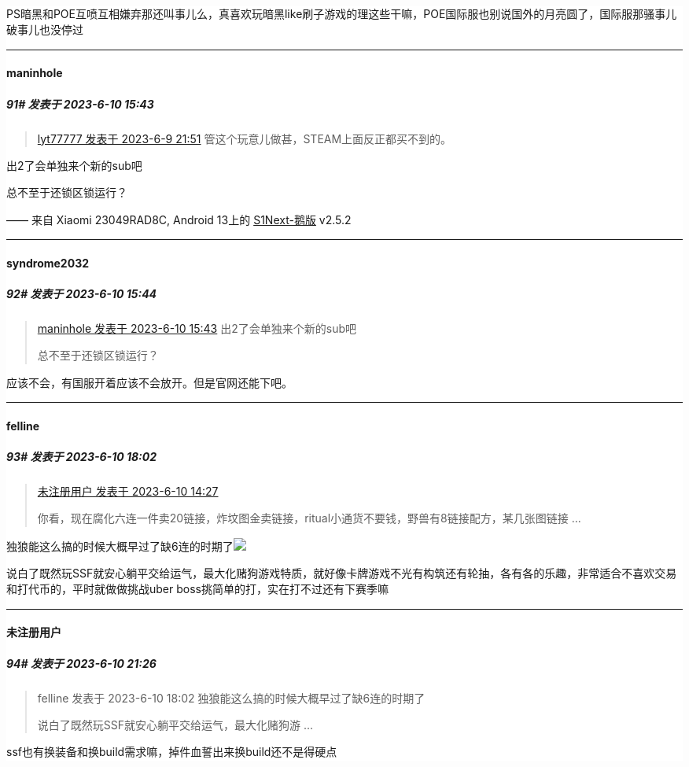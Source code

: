 PS暗黑和POE互喷互相嫌弃那还叫事儿么，真喜欢玩暗黑like刷子游戏的理这些干嘛，POE国际服也别说国外的月亮圆了，国际服那骚事儿破事儿也没停过


*****

####  maninhole  
##### 91#       发表于 2023-6-10 15:43

<blockquote><a href="httphttps://bbs.saraba1st.com/2b/forum.php?mod=redirect&amp;goto=findpost&amp;pid=61208691&amp;ptid=2139248" target="_blank">lyt77777 发表于 2023-6-9 21:51</a>
管这个玩意儿做甚，STEAM上面反正都买不到的。</blockquote>
出2了会单独来个新的sub吧

总不至于还锁区锁运行？

—— 来自 Xiaomi 23049RAD8C, Android 13上的 [S1Next-鹅版](https://github.com/ykrank/S1-Next/releases) v2.5.2

*****

####  syndrome2032  
##### 92#       发表于 2023-6-10 15:44

<blockquote><a href="httphttps://bbs.saraba1st.com/2b/forum.php?mod=redirect&amp;goto=findpost&amp;pid=61217864&amp;ptid=2139248" target="_blank">maninhole 发表于 2023-6-10 15:43</a>
出2了会单独来个新的sub吧

总不至于还锁区锁运行？</blockquote>
应该不会，有国服开着应该不会放开。但是官网还能下吧。


*****

####  felline  
##### 93#       发表于 2023-6-10 18:02

<blockquote><a href="httphttps://bbs.saraba1st.com/2b/forum.php?mod=redirect&amp;goto=findpost&amp;pid=61216971&amp;ptid=2139248" target="_blank">未注册用户 发表于 2023-6-10 14:27</a>

你看，现在腐化六连一件卖20链接，炸坟图金卖链接，ritual小通货不要钱，野兽有8链接配方，某几张图链接 ...</blockquote>
独狼能这么搞的时候大概早过了缺6连的时期了<img src="https://static.saraba1st.com/image/smiley/face2017/067.png" referrerpolicy="no-referrer">

说白了既然玩SSF就安心躺平交给运气，最大化赌狗游戏特质，就好像卡牌游戏不光有构筑还有轮抽，各有各的乐趣，非常适合不喜欢交易和打代币的，平时就做做挑战uber boss挑简单的打，实在打不过还有下赛季嘛


*****

####  未注册用户  
##### 94#       发表于 2023-6-10 21:26

<blockquote>felline 发表于 2023-6-10 18:02
独狼能这么搞的时候大概早过了缺6连的时期了

说白了既然玩SSF就安心躺平交给运气，最大化赌狗游 ...</blockquote>
ssf也有换装备和换build需求嘛，掉件血誓出来换build还不是得硬点
